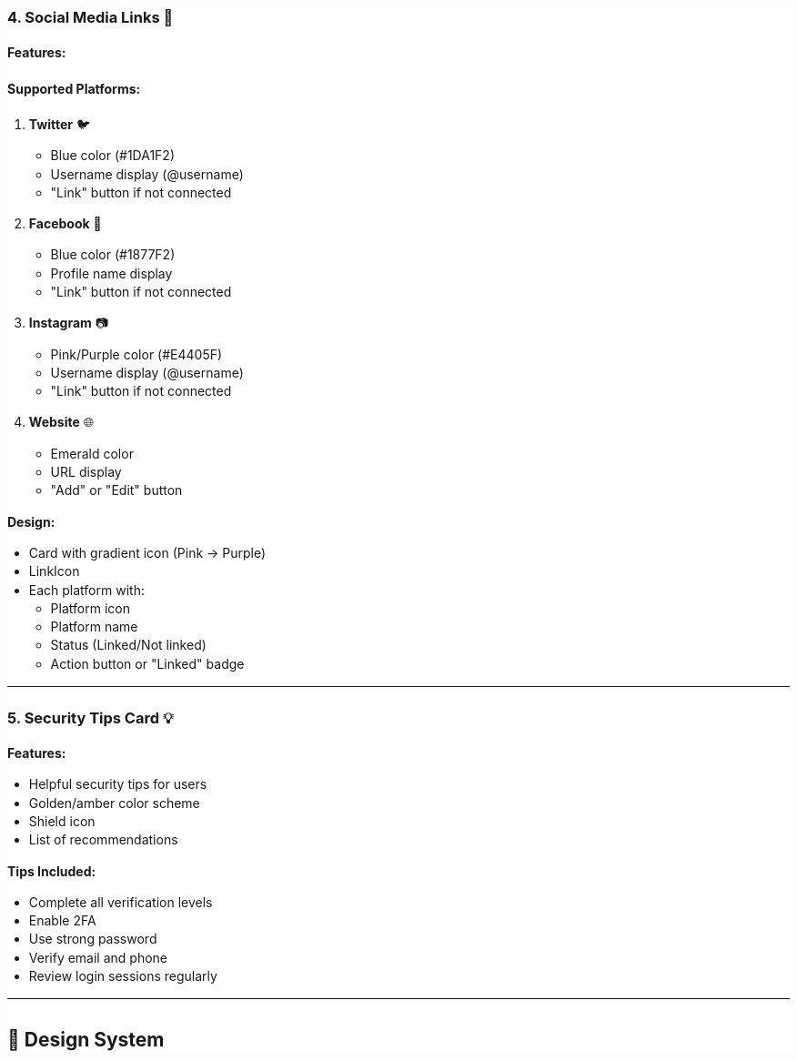 ### 4. **Social Media Links** 🔗

**Features:**

#### Supported Platforms:
1. **Twitter** 🐦
   - Blue color (#1DA1F2)
   - Username display (@username)
   - "Link" button if not connected

2. **Facebook** 📘
   - Blue color (#1877F2)
   - Profile name display
   - "Link" button if not connected

3. **Instagram** 📷
   - Pink/Purple color (#E4405F)
   - Username display (@username)
   - "Link" button if not connected

4. **Website** 🌐
   - Emerald color
   - URL display
   - "Add" or "Edit" button

**Design:**
- Card with gradient icon (Pink → Purple)
- LinkIcon
- Each platform with:
  - Platform icon
  - Platform name
  - Status (Linked/Not linked)
  - Action button or "Linked" badge

---

### 5. **Security Tips Card** 💡

**Features:**
- Helpful security tips for users
- Golden/amber color scheme
- Shield icon
- List of recommendations

**Tips Included:**
- Complete all verification levels
- Enable 2FA
- Use strong password
- Verify email and phone
- Review login sessions regularly

---

## 🎨 Design System
